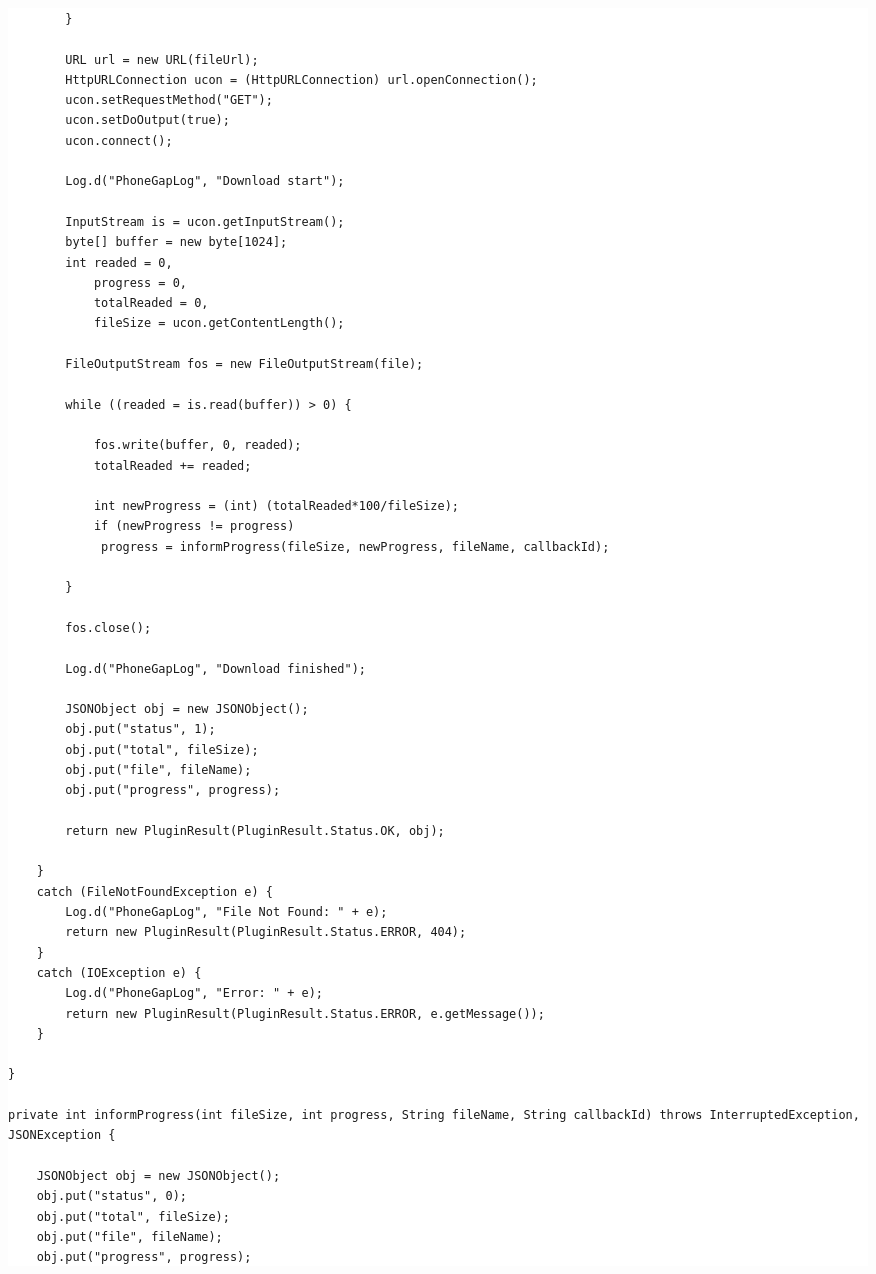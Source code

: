```
        }

        URL url = new URL(fileUrl);
        HttpURLConnection ucon = (HttpURLConnection) url.openConnection();
        ucon.setRequestMethod("GET");
        ucon.setDoOutput(true);
        ucon.connect();

        Log.d("PhoneGapLog", "Download start");

        InputStream is = ucon.getInputStream();
        byte[] buffer = new byte[1024];
        int readed = 0, 
            progress = 0,
            totalReaded = 0,
            fileSize = ucon.getContentLength();

        FileOutputStream fos = new FileOutputStream(file);

        while ((readed = is.read(buffer)) > 0) {

            fos.write(buffer, 0, readed);
            totalReaded += readed;

            int newProgress = (int) (totalReaded*100/fileSize);             
            if (newProgress != progress)
             progress = informProgress(fileSize, newProgress, fileName, callbackId);

        }

        fos.close();

        Log.d("PhoneGapLog", "Download finished");

        JSONObject obj = new JSONObject();
        obj.put("status", 1);
        obj.put("total", fileSize);
        obj.put("file", fileName);
        obj.put("progress", progress);

        return new PluginResult(PluginResult.Status.OK, obj);

    }
    catch (FileNotFoundException e) {
        Log.d("PhoneGapLog", "File Not Found: " + e);
        return new PluginResult(PluginResult.Status.ERROR, 404);
    }
    catch (IOException e) {
        Log.d("PhoneGapLog", "Error: " + e);
        return new PluginResult(PluginResult.Status.ERROR, e.getMessage());
    }

}

private int informProgress(int fileSize, int progress, String fileName, String callbackId) throws InterruptedException, JSONException {

    JSONObject obj = new JSONObject();
    obj.put("status", 0);
    obj.put("total", fileSize);
    obj.put("file", fileName);
    obj.put("progress", progress);

```